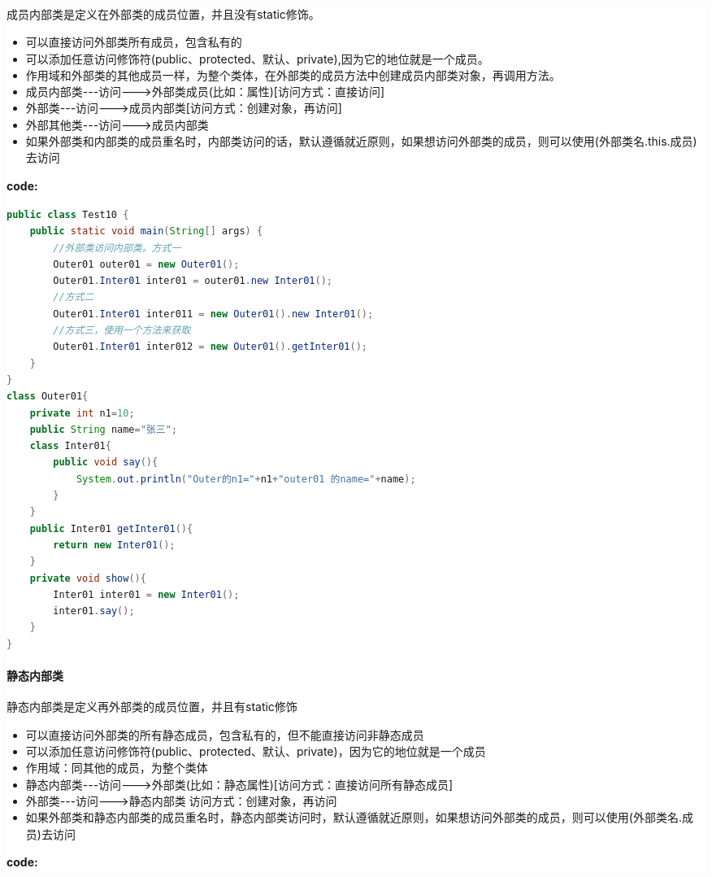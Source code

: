 成员内部类是定义在外部类的成员位置，并且没有static修饰。

- 可以直接访问外部类所有成员，包含私有的
- 可以添加任意访问修饰符(public、protected、默认、private),因为它的地位就是一个成员。
- 作用域和外部类的其他成员一样，为整个类体，在外部类的成员方法中创建成员内部类对象，再调用方法。
- 成员内部类---访问--->外部类成员(比如：属性)[访问方式：直接访问]
- 外部类---访问--->成员内部类[访问方式：创建对象，再访问]
- 外部其他类---访问--->成员内部类
- 如果外部类和内部类的成员重名时，内部类访问的话，默认遵循就近原则，如果想访问外部类的成员，则可以使用(外部类名.this.成员)去访问

**code:**

```java
public class Test10 {
    public static void main(String[] args) {
        //外部类访问内部类。方式一
        Outer01 outer01 = new Outer01();
        Outer01.Inter01 inter01 = outer01.new Inter01();
        //方式二
        Outer01.Inter01 inter011 = new Outer01().new Inter01();
        //方式三，使用一个方法来获取
        Outer01.Inter01 inter012 = new Outer01().getInter01();
    }
}
class Outer01{
    private int n1=10;
    public String name="张三";
    class Inter01{
        public void say(){
            System.out.println("Outer的n1="+n1+"outer01 的name="+name);
        }
    }
    public Inter01 getInter01(){
        return new Inter01();
    }
    private void show(){
        Inter01 inter01 = new Inter01();
        inter01.say();
    }
}  
```

#### 静态内部类

静态内部类是定义再外部类的成员位置，并且有static修饰

- 可以直接访问外部类的所有静态成员，包含私有的，但不能直接访问非静态成员
- 可以添加任意访问修饰符(public、protected、默认、private)，因为它的地位就是一个成员
- 作用域：同其他的成员，为整个类体
- 静态内部类---访问--->外部类(比如：静态属性)[访问方式：直接访问所有静态成员]
- 外部类---访问--->静态内部类 访问方式：创建对象，再访问
- 如果外部类和静态内部类的成员重名时，静态内部类访问时，默认遵循就近原则，如果想访问外部类的成员，则可以使用(外部类名.成员)去访问

**code:**
